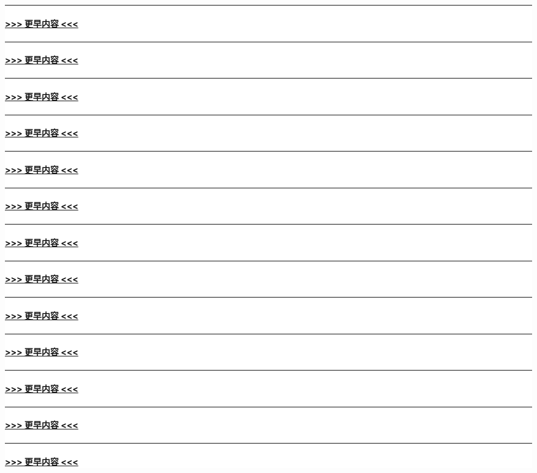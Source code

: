 ----
#### [ >>> 更早内容 <<< ](../indexes/sed0h9sWh-earlier.md?t=10300951)

----
#### [ >>> 更早内容 <<< ](../indexes/sed0h9sWh-earlier.md?t=10301003)

----
#### [ >>> 更早内容 <<< ](../indexes/sed0h9sWh-earlier.md?t=10301051)

----
#### [ >>> 更早内容 <<< ](../indexes/sed0h9sWh-earlier.md?t=10301103)

----
#### [ >>> 更早内容 <<< ](../indexes/sed0h9sWh-earlier.md?t=10301151)

----
#### [ >>> 更早内容 <<< ](../indexes/sed0h9sWh-earlier.md?t=10301203)

----
#### [ >>> 更早内容 <<< ](../indexes/sed0h9sWh-earlier.md?t=10301251)

----
#### [ >>> 更早内容 <<< ](../indexes/sed0h9sWh-earlier.md?t=10301303)

----
#### [ >>> 更早内容 <<< ](../indexes/sed0h9sWh-earlier.md?t=10301351)

----
#### [ >>> 更早内容 <<< ](../indexes/sed0h9sWh-earlier.md?t=10301403)

----
#### [ >>> 更早内容 <<< ](../indexes/sed0h9sWh-earlier.md?t=10301451)

----
#### [ >>> 更早内容 <<< ](../indexes/sed0h9sWh-earlier.md?t=10301503)

----
#### [ >>> 更早内容 <<< ](../indexes/sed0h9sWh-earlier.md?t=10301551)
